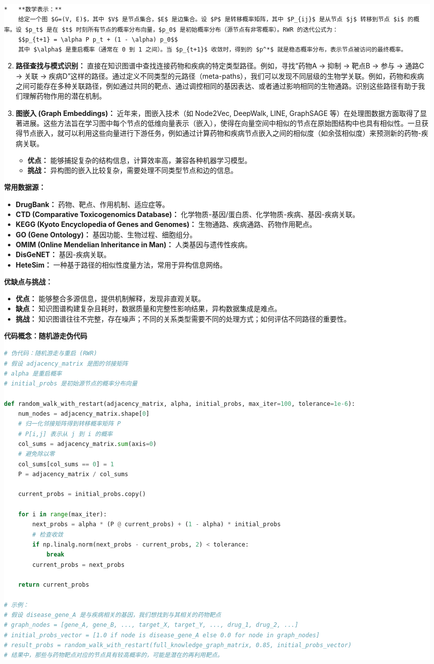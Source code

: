     *   **数学表示：**
        给定一个图 $G=(V, E)$，其中 $V$ 是节点集合，$E$ 是边集合。设 $P$ 是转移概率矩阵，其中 $P_{ij}$ 是从节点 $j$ 转移到节点 $i$ 的概率。设 $p_t$ 是在 $t$ 时刻所有节点的概率分布向量，$p_0$ 是初始概率分布（源节点有非零概率）。RWR 的迭代公式为：
        $$p_{t+1} = \alpha P p_t + (1 - \alpha) p_0$$
        其中 $\alpha$ 是重启概率（通常在 0 到 1 之间）。当 $p_{t+1}$ 收敛时，得到的 $p^*$ 就是稳态概率分布，表示节点被访问的最终概率。

2.  **路径查找与模式识别：**
    直接在知识图谱中查找连接药物和疾病的特定类型路径。例如，寻找“药物A → 抑制 → 靶点B → 参与 → 通路C → 关联 → 疾病D”这样的路径。通过定义不同类型的元路径（meta-paths），我们可以发现不同层级的生物学关联。例如，药物和疾病之间可能存在多种关联路径，例如通过共同的靶点、通过调控相同的基因表达、或者通过影响相同的生物通路。识别这些路径有助于我们理解药物作用的潜在机制。

3.  **图嵌入 (Graph Embeddings)：**
    近年来，图嵌入技术（如 Node2Vec, DeepWalk, LINE, GraphSAGE 等）在处理图数据方面取得了显著进展。这些方法旨在学习图中每个节点的低维向量表示（嵌入），使得在向量空间中相似的节点在原始图结构中也具有相似性。一旦获得节点嵌入，就可以利用这些向量进行下游任务，例如通过计算药物和疾病节点嵌入之间的相似度（如余弦相似度）来预测新的药物-疾病关联。

    *   **优点：** 能够捕捉复杂的结构信息，计算效率高，兼容各种机器学习模型。
    *   **挑战：** 异构图的嵌入比较复杂，需要处理不同类型节点和边的信息。

**常用数据源：**

*   **DrugBank：** 药物、靶点、作用机制、适应症等。
*   **CTD (Comparative Toxicogenomics Database)：** 化学物质-基因/蛋白质、化学物质-疾病、基因-疾病关联。
*   **KEGG (Kyoto Encyclopedia of Genes and Genomes)：** 生物通路、疾病通路、药物作用靶点。
*   **GO (Gene Ontology)：** 基因功能、生物过程、细胞组分。
*   **OMIM (Online Mendelian Inheritance in Man)：** 人类基因与遗传性疾病。
*   **DisGeNET：** 基因-疾病关联。
*   **HeteSim：** 一种基于路径的相似性度量方法，常用于异构信息网络。

**优缺点与挑战：**

*   **优点：** 能够整合多源信息，提供机制解释，发现非直观关联。
*   **缺点：** 知识图谱构建复杂且耗时，数据质量和完整性影响结果，异构数据集成是难点。
*   **挑战：** 知识图谱往往不完整，存在噪声；不同的关系类型需要不同的处理方式；如何评估不同路径的重要性。

**代码概念：随机游走伪代码**

```python
# 伪代码：随机游走与重启 (RWR)
# 假设 adjacency_matrix 是图的邻接矩阵
# alpha 是重启概率
# initial_probs 是初始源节点的概率分布向量

def random_walk_with_restart(adjacency_matrix, alpha, initial_probs, max_iter=100, tolerance=1e-6):
    num_nodes = adjacency_matrix.shape[0]
    # 归一化邻接矩阵得到转移概率矩阵 P
    # P[i,j] 表示从 j 到 i 的概率
    col_sums = adjacency_matrix.sum(axis=0)
    # 避免除以零
    col_sums[col_sums == 0] = 1 
    P = adjacency_matrix / col_sums

    current_probs = initial_probs.copy()

    for i in range(max_iter):
        next_probs = alpha * (P @ current_probs) + (1 - alpha) * initial_probs
        # 检查收敛
        if np.linalg.norm(next_probs - current_probs, 2) < tolerance:
            break
        current_probs = next_probs
    
    return current_probs

# 示例：
# 假设 disease_gene_A 是与疾病相关的基因，我们想找到与其相关的药物靶点
# graph_nodes = [gene_A, gene_B, ..., target_X, target_Y, ..., drug_1, drug_2, ...]
# initial_probs_vector = [1.0 if node is disease_gene_A else 0.0 for node in graph_nodes]
# result_probs = random_walk_with_restart(full_knowledge_graph_matrix, 0.85, initial_probs_vector)
# 结果中，那些与药物靶点对应的节点具有较高概率的，可能是潜在的再利用靶点。
```